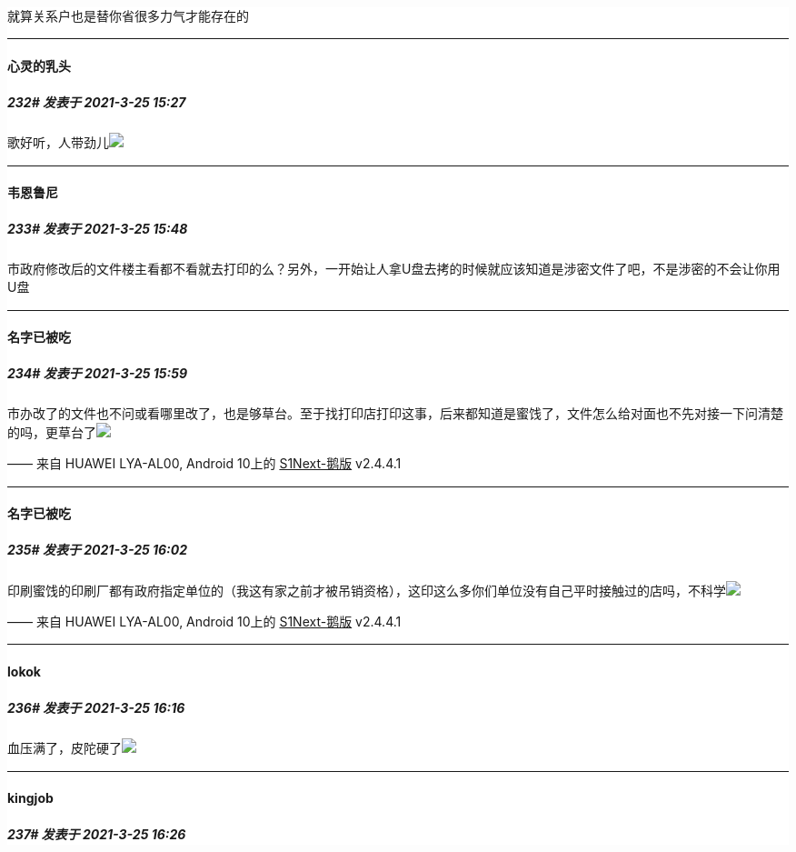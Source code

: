
就算关系户也是替你省很多力气才能存在的


-----

####  心灵的乳头  
##### 232#       发表于 2021-3-25 15:27


歌好听，人带劲儿<img src="https://static.saraba1st.com/image/smiley/face2017/067.png" referrerpolicy="no-referrer">


-----

####  韦恩鲁尼  
##### 233#       发表于 2021-3-25 15:48


市政府修改后的文件楼主看都不看就去打印的么？另外，一开始让人拿U盘去拷的时候就应该知道是涉密文件了吧，不是涉密的不会让你用U盘


-----

####  名字已被吃  
##### 234#       发表于 2021-3-25 15:59


市办改了的文件也不问或看哪里改了，也是够草台。至于找打印店打印这事，后来都知道是蜜饯了，文件怎么给对面也不先对接一下问清楚的吗，更草台了<img src="https://static.saraba1st.com/image/smiley/face2017/003.png" referrerpolicy="no-referrer">

—— 来自 HUAWEI LYA-AL00, Android 10上的 [S1Next-鹅版](https://github.com/ykrank/S1-Next/releases) v2.4.4.1


-----

####  名字已被吃  
##### 235#       发表于 2021-3-25 16:02


印刷蜜饯的印刷厂都有政府指定单位的（我这有家之前才被吊销资格），这印这么多你们单位没有自己平时接触过的店吗，不科学<img src="https://static.saraba1st.com/image/smiley/face2017/067.png" referrerpolicy="no-referrer">

—— 来自 HUAWEI LYA-AL00, Android 10上的 [S1Next-鹅版](https://github.com/ykrank/S1-Next/releases) v2.4.4.1


-----

####  lokok  
##### 236#       发表于 2021-3-25 16:16


血压满了，皮陀硬了<img src="https://static.saraba1st.com/image/smiley/face2017/001.png" referrerpolicy="no-referrer">


-----

####  kingjob  
##### 237#       发表于 2021-3-25 16:26
